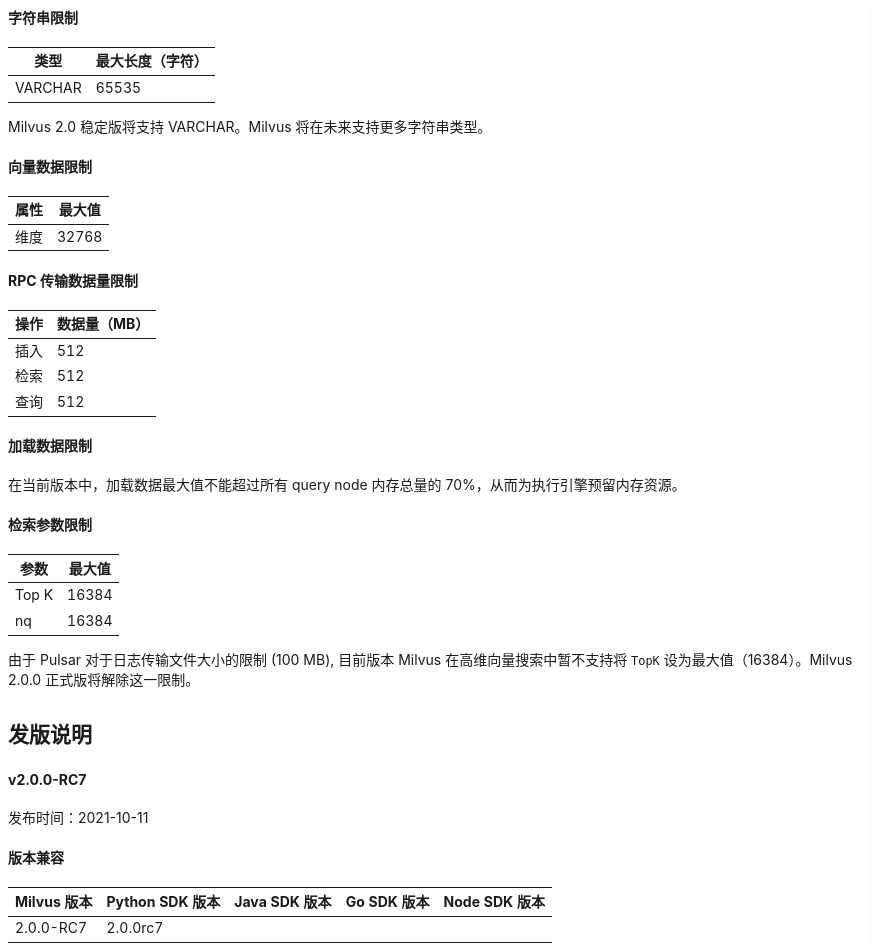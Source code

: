 #### 字符串限制
| 类型      | 最大长度（字符） |
| ----------- | ----------- |
| VARCHAR      | 65535       |

<div class="alert note">
Milvus 2.0 稳定版将支持 VARCHAR。Milvus 将在未来支持更多字符串类型。 
</div>


#### 向量数据限制
| 属性      | 最大值 |
| ----------- | ----------- |
| 维度      | 32768       |

#### RPC 传输数据量限制
| 操作      | 数据量（MB） |
| ----------- | ----------- |
| 插入      | 512       |
| 检索   | 512        |
| 查询   | 512        |

#### 加载数据限制

在当前版本中，加载数据最大值不能超过所有 query node 内存总量的 70%，从而为执行引擎预留内存资源。


#### 检索参数限制
| 参数      | 最大值 |
| ----------- | ----------- |
| Top K      | 16384       |
| nq    | 16384       |

<div class="alert note">
  由于 Pulsar 对于日志传输文件大小的限制 (100 MB), 目前版本 Milvus 在高维向量搜索中暂不支持将 <code>TopK</code> 设为最大值（16384）。Milvus 2.0.0 正式版将解除这一限制。
</div>

## 发版说明 ##



#### v2.0.0-RC7

发布时间：2021-10-11

#### 版本兼容

<table class="version">
	<thead>
	<tr>
		<th>Milvus 版本</th>
		<th>Python SDK 版本</th>
		<th>Java SDK 版本</th>
		<th>Go SDK 版本</th>
		<th>Node SDK 版本</th>
	</tr>
	</thead>
	<tbody>
	<tr>
		<td>2.0.0-RC7</td>
		<td>2.0.0rc7</td>